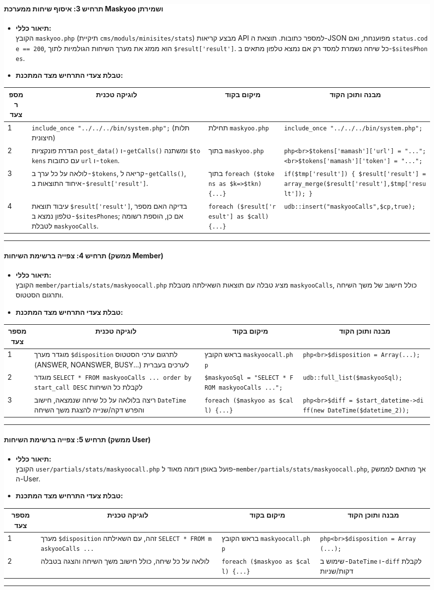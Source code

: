 
#### **תרחיש 3: איסוף שיחות ממערכת Maskyoo ושמירתן**

- **תיאור כללי:**  
  הקובץ `maskyoo.php` (תיקיית `cms/moduls/minisites/stats`) מבצע קריאות API למספר כתובות. תוצאת ה-JSON מפוענחת, ואם `status.code == 200`, הוא ממזג את מערך השיחות הגולמיות לתוך `$result['result']`. כל שיחה נשמרת למסד רק אם נמצא טלפון מתאים ב-`$sitesPhones`.

- **טבלת צעדי התרחיש מצד המתכנת:**

| מספר צעד | לוגיקה טכנית                                                                                                                       | מיקום בקוד                                  | מבנה ותוכן הקוד                                                                    |
|----------|------------------------------------------------------------------------------------------------------------------------------------|---------------------------------------------|-------------------------------------------------------------------------------------|
| 1        | `include_once "../../../bin/system.php";` (תלות חיצונית)                                                                          | תחילת `maskyoo.php`                        | `include_once "../../../bin/system.php";`                                           |
| 2        | הגדרת פונקציות `post_data()` ו-`getCalls()` ומשתנה `$tokens` עם כתובות `url` ו-`token`.                                           | בתוך `maskyoo.php`                         | ```php<br>$tokens['mamash']['url'] = "...";<br>$tokens['mamash']['token'] = "...";``` |
| 3        | לולאה על כל ערך ב-`$tokens`, קריאה ל-`getCalls()`, איחוד התוצאות ב-`$result['result']`.                                            | בתוך `foreach ($tokens as $k=>$tkn) {...}` | `if($tmp['result']) { $result['result'] = array_merge($result['result'],$tmp['result']); }`                              |
| 4        | עיבוד תוצאת `$result['result']`, בדיקה האם מספר טלפון נמצא ב-`$sitesPhones`; אם כן, הוספת רשומה לטבלת `maskyooCalls`.             | `foreach ($result['result'] as $call) {...}`| `udb::insert("maskyooCalls",$cp,true);`                                             |

---

#### **תרחיש 4: צפייה ברשימת השיחות (ממשק Member)**

- **תיאור כללי:**  
  הקובץ `member/partials/stats/maskyoocall.php` מציג טבלה עם תוצאות השאילתה מטבלת `maskyooCalls`, כולל חישוב של משך השיחה ותרגום הסטטוס.

- **טבלת צעדי התרחיש מצד המתכנת:**

| מספר צעד | לוגיקה טכנית                                                                           | מיקום בקוד                                        | מבנה ותוכן הקוד                                               |
|----------|----------------------------------------------------------------------------------------|---------------------------------------------------|---------------------------------------------------------------|
| 1        | מוגדר מערך `$disposition` לתרגום ערכי הסטטוס (ANSWER, NOANSWER, BUSY...) לערכים בעברית | בראש הקובץ `maskyoocall.php`                      | ```php<br>$disposition = Array(...);```                      |
| 2        | מוגדר `SELECT * FROM maskyooCalls ... order by start_call DESC` לקבלת כל השיחות       | `$maskyooSql = "SELECT * FROM maskyooCalls ...";` | `udb::full_list($maskyooSql);`                                |
| 3        | ריצה בלולאה על כל שיחה שנמצאה, חישוב `DateTime` והפרש דקה/שנייה להצגת משך השיחה        | `foreach ($maskyoo as $call) {...}`               | ```php<br>$diff = $start_datetime->diff(new DateTime($datetime_2));``` |

---

#### **תרחיש 5: צפייה ברשימת השיחות (ממשק User)**

- **תיאור כללי:**  
  הקובץ `user/partials/stats/maskyoocall.php` פועל באופן דומה מאוד ל-`member/partials/stats/maskyoocall.php`, אך מותאם לממשק ה-User.

- **טבלת צעדי התרחיש מצד המתכנת:**

| מספר צעד | לוגיקה טכנית                                                                           | מיקום בקוד                                     | מבנה ותוכן הקוד                                               |
|----------|----------------------------------------------------------------------------------------|------------------------------------------------|---------------------------------------------------------------|
| 1        | מערך `$disposition` זהה, עם השאילתה `SELECT * FROM maskyooCalls ...`                  | בראש הקובץ `maskyoocall.php`                  | ```php<br>$disposition = Array(...);```                      |
| 2        | לולאה על כל שיחה, כולל חישוב משך השיחה והצגה בטבלה                                     | `foreach ($maskyoo as $call) {...}`           | שימוש ב-`DateTime` ו-`diff` לקבלת דקות/שניות                 |

---
